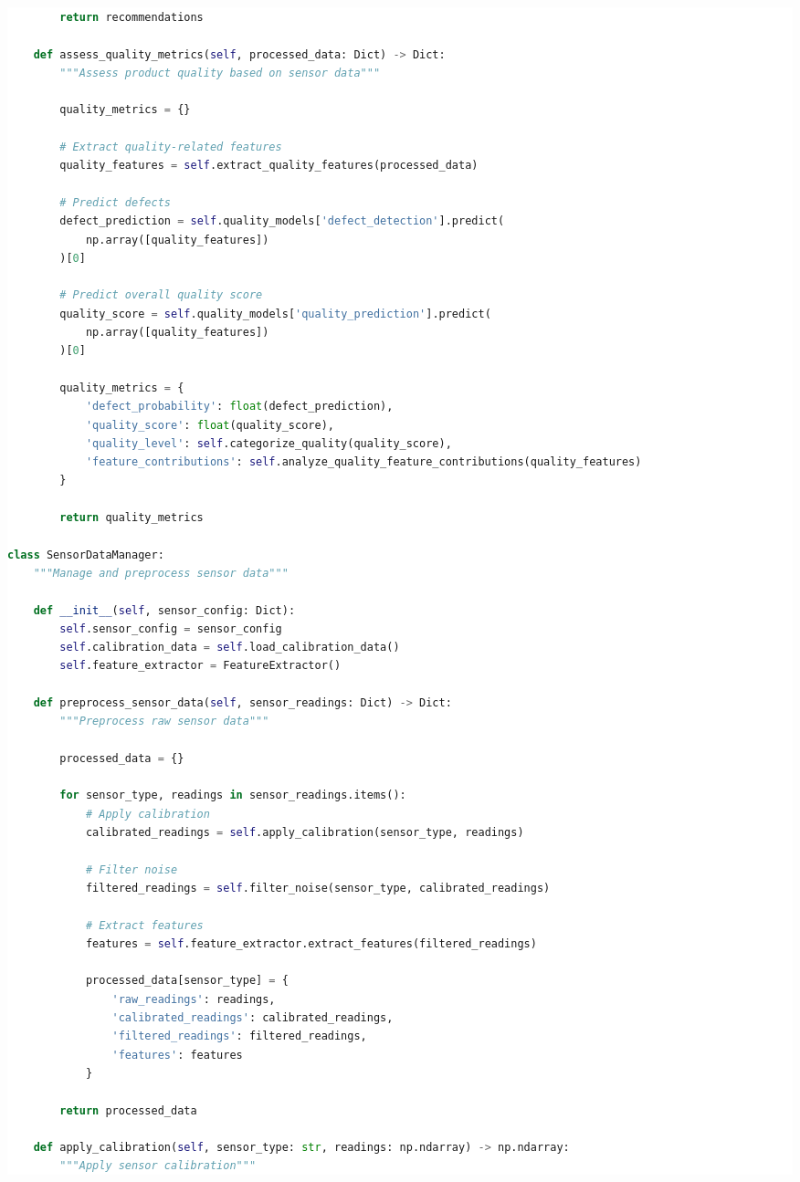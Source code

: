 ```python
        return recommendations

    def assess_quality_metrics(self, processed_data: Dict) -> Dict:
        """Assess product quality based on sensor data"""

        quality_metrics = {}

        # Extract quality-related features
        quality_features = self.extract_quality_features(processed_data)

        # Predict defects
        defect_prediction = self.quality_models['defect_detection'].predict(
            np.array([quality_features])
        )[0]

        # Predict overall quality score
        quality_score = self.quality_models['quality_prediction'].predict(
            np.array([quality_features])
        )[0]

        quality_metrics = {
            'defect_probability': float(defect_prediction),
            'quality_score': float(quality_score),
            'quality_level': self.categorize_quality(quality_score),
            'feature_contributions': self.analyze_quality_feature_contributions(quality_features)
        }

        return quality_metrics

class SensorDataManager:
    """Manage and preprocess sensor data"""

    def __init__(self, sensor_config: Dict):
        self.sensor_config = sensor_config
        self.calibration_data = self.load_calibration_data()
        self.feature_extractor = FeatureExtractor()

    def preprocess_sensor_data(self, sensor_readings: Dict) -> Dict:
        """Preprocess raw sensor data"""

        processed_data = {}

        for sensor_type, readings in sensor_readings.items():
            # Apply calibration
            calibrated_readings = self.apply_calibration(sensor_type, readings)

            # Filter noise
            filtered_readings = self.filter_noise(sensor_type, calibrated_readings)

            # Extract features
            features = self.feature_extractor.extract_features(filtered_readings)

            processed_data[sensor_type] = {
                'raw_readings': readings,
                'calibrated_readings': calibrated_readings,
                'filtered_readings': filtered_readings,
                'features': features
            }

        return processed_data

    def apply_calibration(self, sensor_type: str, readings: np.ndarray) -> np.ndarray:
        """Apply sensor calibration"""
```